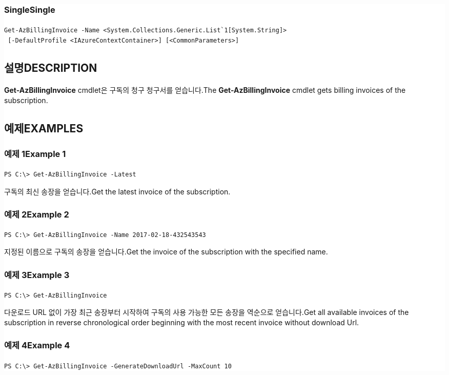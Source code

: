 ### <span data-ttu-id="50ee4-108">Single</span><span class="sxs-lookup"><span data-stu-id="50ee4-108">Single</span></span>
```
Get-AzBillingInvoice -Name <System.Collections.Generic.List`1[System.String]>
 [-DefaultProfile <IAzureContextContainer>] [<CommonParameters>]
```

## <span data-ttu-id="50ee4-109">설명</span><span class="sxs-lookup"><span data-stu-id="50ee4-109">DESCRIPTION</span></span>
<span data-ttu-id="50ee4-110">**Get-AzBillingInvoice** cmdlet은 구독의 청구 청구서를 얻습니다.</span><span class="sxs-lookup"><span data-stu-id="50ee4-110">The **Get-AzBillingInvoice** cmdlet gets billing invoices of the subscription.</span></span> 

## <span data-ttu-id="50ee4-111">예제</span><span class="sxs-lookup"><span data-stu-id="50ee4-111">EXAMPLES</span></span>

### <span data-ttu-id="50ee4-112">예제 1</span><span class="sxs-lookup"><span data-stu-id="50ee4-112">Example 1</span></span>
```
PS C:\> Get-AzBillingInvoice -Latest
```

<span data-ttu-id="50ee4-113">구독의 최신 송장을 얻습니다.</span><span class="sxs-lookup"><span data-stu-id="50ee4-113">Get the latest invoice of the subscription.</span></span>

### <span data-ttu-id="50ee4-114">예제 2</span><span class="sxs-lookup"><span data-stu-id="50ee4-114">Example 2</span></span>
```
PS C:\> Get-AzBillingInvoice -Name 2017-02-18-432543543
```

<span data-ttu-id="50ee4-115">지정된 이름으로 구독의 송장을 얻습니다.</span><span class="sxs-lookup"><span data-stu-id="50ee4-115">Get the invoice of the subscription with the specified name.</span></span>

### <span data-ttu-id="50ee4-116">예제 3</span><span class="sxs-lookup"><span data-stu-id="50ee4-116">Example 3</span></span>
```
PS C:\> Get-AzBillingInvoice
```

<span data-ttu-id="50ee4-117">다운로드 URL 없이 가장 최근 송장부터 시작하여 구독의 사용 가능한 모든 송장을 역순으로 얻습니다.</span><span class="sxs-lookup"><span data-stu-id="50ee4-117">Get all available invoices of the subscription in reverse chronological order beginning with the most recent invoice without download Url.</span></span> 

### <span data-ttu-id="50ee4-118">예제 4</span><span class="sxs-lookup"><span data-stu-id="50ee4-118">Example 4</span></span>
```
PS C:\> Get-AzBillingInvoice -GenerateDownloadUrl -MaxCount 10
```
